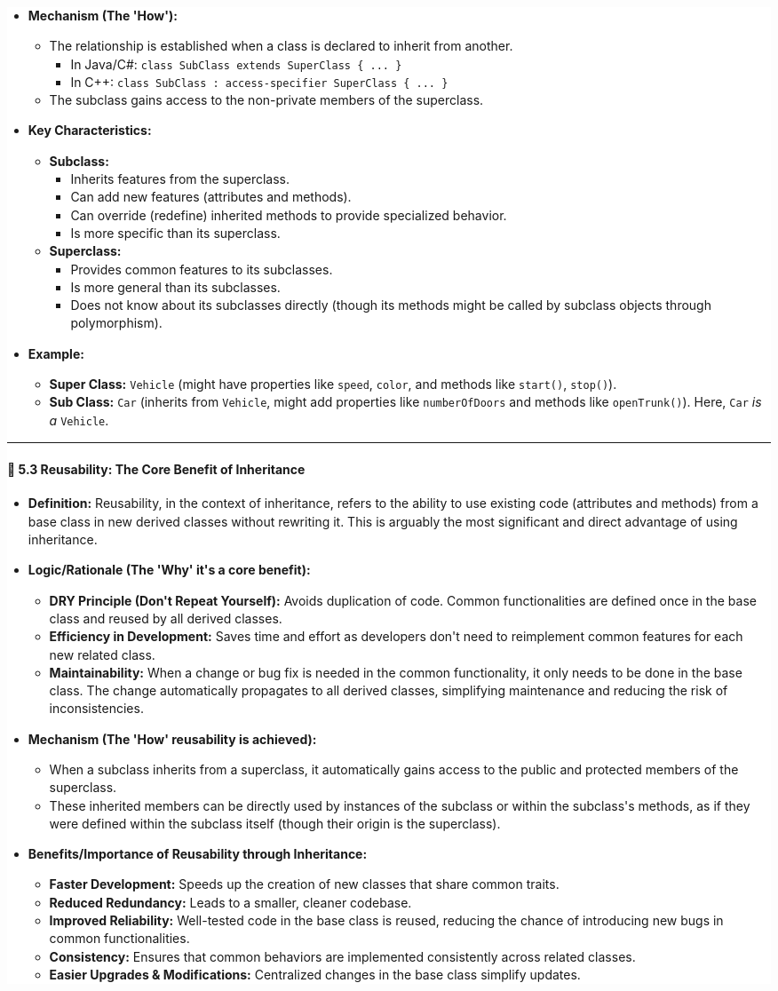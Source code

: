 *   **Mechanism (The 'How'):**
    *   The relationship is established when a class is declared to inherit from another.
        *   In Java/C#: `class SubClass extends SuperClass { ... }`
        *   In C++: `class SubClass : access-specifier SuperClass { ... }`
    *   The subclass gains access to the non-private members of the superclass.

*   **Key Characteristics:**
    *   **Subclass:**
        *   Inherits features from the superclass.
        *   Can add new features (attributes and methods).
        *   Can override (redefine) inherited methods to provide specialized behavior.
        *   Is more specific than its superclass.
    *   **Superclass:**
        *   Provides common features to its subclasses.
        *   Is more general than its subclasses.
        *   Does not know about its subclasses directly (though its methods might be called by subclass objects through polymorphism).

*   **Example:**
    *   **Super Class:** `Vehicle` (might have properties like `speed`, `color`, and methods like `start()`, `stop()`).
    *   **Sub Class:** `Car` (inherits from `Vehicle`, might add properties like `numberOfDoors` and methods like `openTrunk()`). Here, `Car` *is a* `Vehicle`.

---

#### 🔄 **5.3 Reusability: The Core Benefit of Inheritance**

*   **Definition:**
    Reusability, in the context of inheritance, refers to the ability to use existing code (attributes and methods) from a base class in new derived classes without rewriting it. This is arguably the most significant and direct advantage of using inheritance.

*   **Logic/Rationale (The 'Why' it's a core benefit):**
    *   **DRY Principle (Don't Repeat Yourself):** Avoids duplication of code. Common functionalities are defined once in the base class and reused by all derived classes.
    *   **Efficiency in Development:** Saves time and effort as developers don't need to reimplement common features for each new related class.
    *   **Maintainability:** When a change or bug fix is needed in the common functionality, it only needs to be done in the base class. The change automatically propagates to all derived classes, simplifying maintenance and reducing the risk of inconsistencies.

*   **Mechanism (The 'How' reusability is achieved):**
    *   When a subclass inherits from a superclass, it automatically gains access to the public and protected members of the superclass.
    *   These inherited members can be directly used by instances of the subclass or within the subclass's methods, as if they were defined within the subclass itself (though their origin is the superclass).

*   **Benefits/Importance of Reusability through Inheritance:**
    *   **Faster Development:** Speeds up the creation of new classes that share common traits.
    *   **Reduced Redundancy:** Leads to a smaller, cleaner codebase.
    *   **Improved Reliability:** Well-tested code in the base class is reused, reducing the chance of introducing new bugs in common functionalities.
    *   **Consistency:** Ensures that common behaviors are implemented consistently across related classes.
    *   **Easier Upgrades & Modifications:** Centralized changes in the base class simplify updates.
